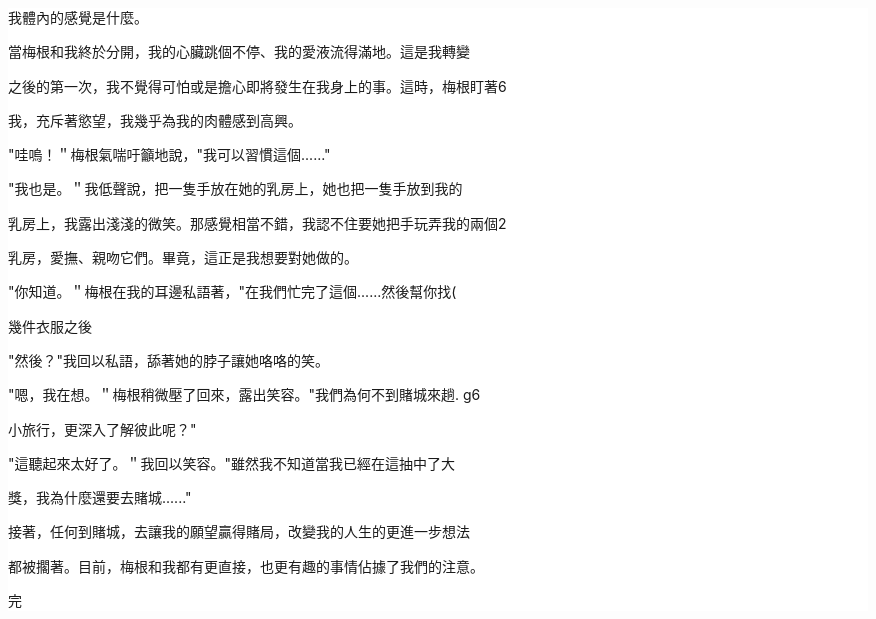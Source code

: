 

我體內的感覺是什麼。





當梅根和我終於分開，我的心臟跳個不停、我的愛液流得滿地。這是我轉變



之後的第一次，我不覺得可怕或是擔心即將發生在我身上的事。這時，梅根盯著6



我，充斥著慾望，我幾乎為我的肉體感到高興。



"哇嗚！＂梅根氣喘吁籲地說，"我可以習慣這個......"





"我也是。＂我低聲說，把一隻手放在她的乳房上，她也把一隻手放到我的



乳房上，我露出淺淺的微笑。那感覺相當不錯，我認不住要她把手玩弄我的兩個2



乳房，愛撫、親吻它們。畢竟，這正是我想要對她做的。



"你知道。＂梅根在我的耳邊私語著，"在我們忙完了這個......然後幫你找(



幾件衣服之後





"然後？"我回以私語，舔著她的脖子讓她咯咯的笑。





"嗯，我在想。＂梅根稍微壓了回來，露出笑容。"我們為何不到賭城來趟. g6



小旅行，更深入了解彼此呢？"





"這聽起來太好了。＂我回以笑容。"雖然我不知道當我已經在這抽中了大



獎，我為什麼還要去賭城......"







接著，任何到賭城，去讓我的願望贏得賭局，改變我的人生的更進一步想法



都被擱著。目前，梅根和我都有更直接，也更有趣的事情佔據了我們的注意。



完



